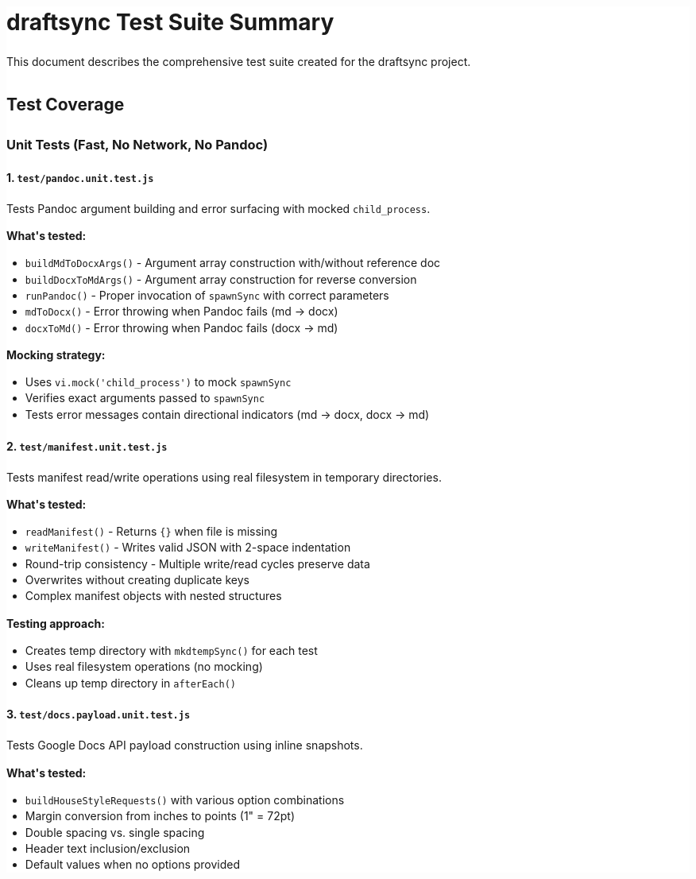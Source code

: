 # draftsync Test Suite Summary

This document describes the comprehensive test suite created for the draftsync project.

## Test Coverage

### Unit Tests (Fast, No Network, No Pandoc)

#### 1. `test/pandoc.unit.test.js`

Tests Pandoc argument building and error surfacing with mocked `child_process`.

**What's tested:**

- `buildMdToDocxArgs()` - Argument array construction with/without reference doc
- `buildDocxToMdArgs()` - Argument array construction for reverse conversion
- `runPandoc()` - Proper invocation of `spawnSync` with correct parameters
- `mdToDocx()` - Error throwing when Pandoc fails (md → docx)
- `docxToMd()` - Error throwing when Pandoc fails (docx → md)

**Mocking strategy:**

- Uses `vi.mock('child_process')` to mock `spawnSync`
- Verifies exact arguments passed to `spawnSync`
- Tests error messages contain directional indicators (md → docx, docx → md)

#### 2. `test/manifest.unit.test.js`

Tests manifest read/write operations using real filesystem in temporary directories.

**What's tested:**

- `readManifest()` - Returns `{}` when file is missing
- `writeManifest()` - Writes valid JSON with 2-space indentation
- Round-trip consistency - Multiple write/read cycles preserve data
- Overwrites without creating duplicate keys
- Complex manifest objects with nested structures

**Testing approach:**

- Creates temp directory with `mkdtempSync()` for each test
- Uses real filesystem operations (no mocking)
- Cleans up temp directory in `afterEach()`

#### 3. `test/docs.payload.unit.test.js`

Tests Google Docs API payload construction using inline snapshots.

**What's tested:**

- `buildHouseStyleRequests()` with various option combinations
- Margin conversion from inches to points (1" = 72pt)
- Double spacing vs. single spacing
- Header text inclusion/exclusion
- Default values when no options provided
